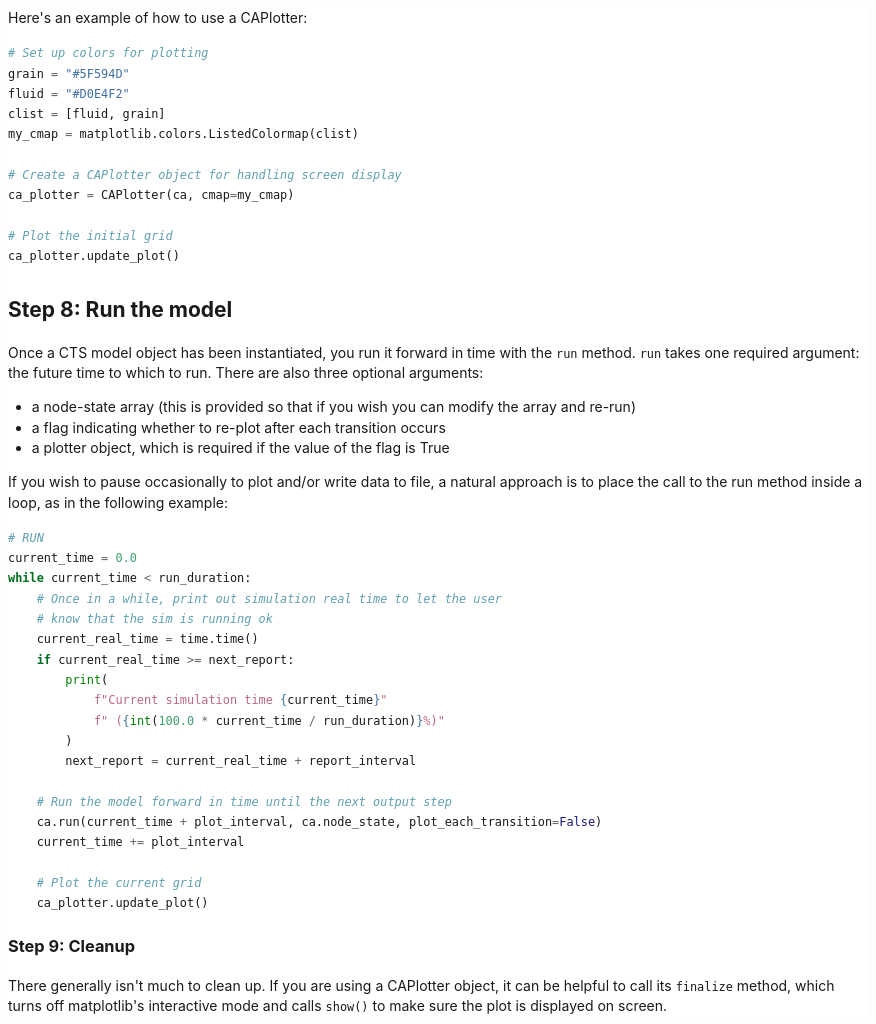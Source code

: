 Here's an example of how to use a CAPlotter:

```python
# Set up colors for plotting
grain = "#5F594D"
fluid = "#D0E4F2"
clist = [fluid, grain]
my_cmap = matplotlib.colors.ListedColormap(clist)

# Create a CAPlotter object for handling screen display
ca_plotter = CAPlotter(ca, cmap=my_cmap)

# Plot the initial grid
ca_plotter.update_plot()
```

## Step 8: Run the model

Once a CTS model object has been instantiated, you run it forward in time with the `run` method. `run` takes one required argument: the future time to which to run. There are also three optional arguments:

- a node-state array (this is provided so that if you wish you can modify the array and re-run)
- a flag indicating whether to re-plot after each transition occurs
- a plotter object, which is required if the value of the flag is True

If you wish to pause occasionally to plot and/or write data to file, a natural approach is to place the call to the run method inside a loop, as in the following example:

```python
# RUN
current_time = 0.0
while current_time < run_duration:
    # Once in a while, print out simulation real time to let the user
    # know that the sim is running ok
    current_real_time = time.time()
    if current_real_time >= next_report:
        print(
            f"Current simulation time {current_time}"
            f" ({int(100.0 * current_time / run_duration)}%)"
        )
        next_report = current_real_time + report_interval

    # Run the model forward in time until the next output step
    ca.run(current_time + plot_interval, ca.node_state, plot_each_transition=False)
    current_time += plot_interval

    # Plot the current grid
    ca_plotter.update_plot()
```

### Step 9: Cleanup

There generally isn't much to clean up. If you are using a CAPlotter object, it can be helpful to call its `finalize` method, which turns off matplotlib's interactive mode and calls `show()` to make sure the plot is displayed on screen.
